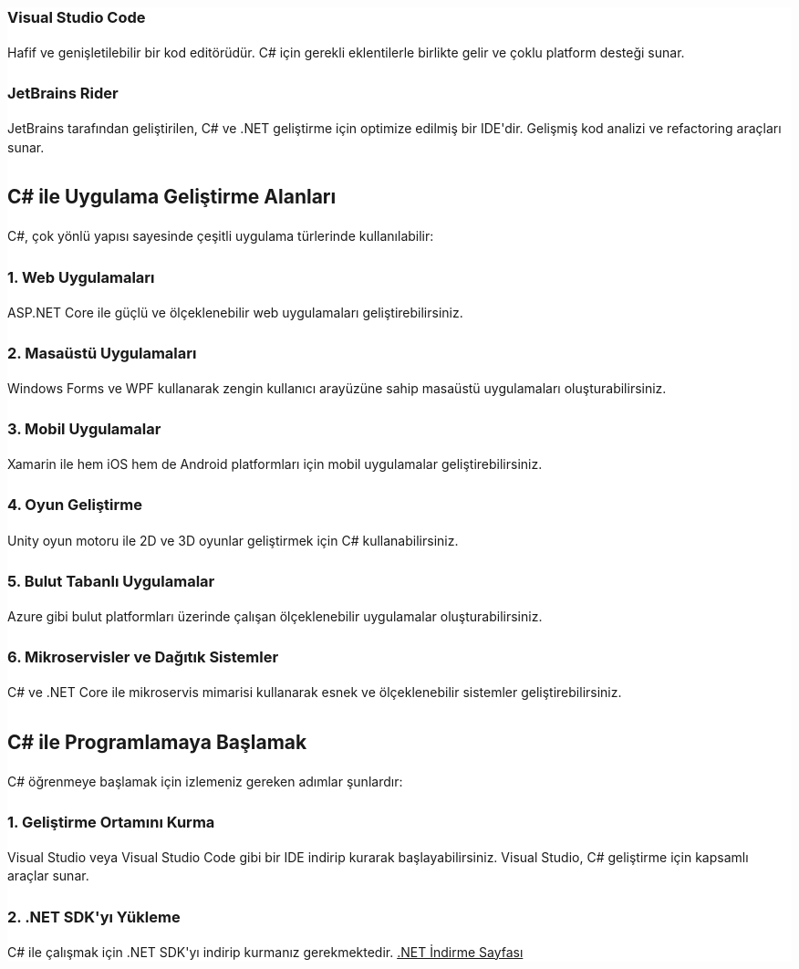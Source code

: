 ### Visual Studio Code

Hafif ve genişletilebilir bir kod editörüdür. C# için gerekli eklentilerle birlikte gelir ve çoklu platform desteği sunar.

### JetBrains Rider

JetBrains tarafından geliştirilen, C# ve .NET geliştirme için optimize edilmiş bir IDE'dir. Gelişmiş kod analizi ve refactoring araçları sunar.

## C# ile Uygulama Geliştirme Alanları

C#, çok yönlü yapısı sayesinde çeşitli uygulama türlerinde kullanılabilir:

### 1. **Web Uygulamaları**

ASP.NET Core ile güçlü ve ölçeklenebilir web uygulamaları geliştirebilirsiniz.

### 2. **Masaüstü Uygulamaları**

Windows Forms ve WPF kullanarak zengin kullanıcı arayüzüne sahip masaüstü uygulamaları oluşturabilirsiniz.

### 3. **Mobil Uygulamalar**

Xamarin ile hem iOS hem de Android platformları için mobil uygulamalar geliştirebilirsiniz.

### 4. **Oyun Geliştirme**

Unity oyun motoru ile 2D ve 3D oyunlar geliştirmek için C# kullanabilirsiniz.

### 5. **Bulut Tabanlı Uygulamalar**

Azure gibi bulut platformları üzerinde çalışan ölçeklenebilir uygulamalar oluşturabilirsiniz.

### 6. **Mikroservisler ve Dağıtık Sistemler**

C# ve .NET Core ile mikroservis mimarisi kullanarak esnek ve ölçeklenebilir sistemler geliştirebilirsiniz.

## C# ile Programlamaya Başlamak

C# öğrenmeye başlamak için izlemeniz gereken adımlar şunlardır:

### 1. **Geliştirme Ortamını Kurma**

Visual Studio veya Visual Studio Code gibi bir IDE indirip kurarak başlayabilirsiniz. Visual Studio, C# geliştirme için kapsamlı araçlar sunar.

### 2. **.NET SDK'yı Yükleme**

C# ile çalışmak için .NET SDK'yı indirip kurmanız gerekmektedir. [.NET İndirme Sayfası](https://dotnet.microsoft.com/download)
